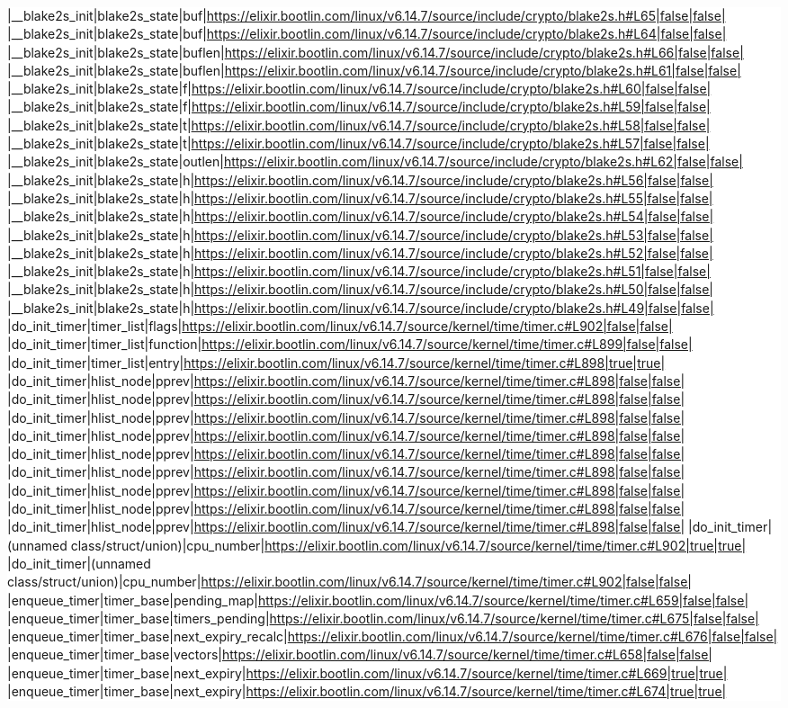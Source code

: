 |__blake2s_init|blake2s_state|buf|https://elixir.bootlin.com/linux/v6.14.7/source/include/crypto/blake2s.h#L65|false|false|
|__blake2s_init|blake2s_state|buf|https://elixir.bootlin.com/linux/v6.14.7/source/include/crypto/blake2s.h#L64|false|false|
|__blake2s_init|blake2s_state|buflen|https://elixir.bootlin.com/linux/v6.14.7/source/include/crypto/blake2s.h#L66|false|false|
|__blake2s_init|blake2s_state|buflen|https://elixir.bootlin.com/linux/v6.14.7/source/include/crypto/blake2s.h#L61|false|false|
|__blake2s_init|blake2s_state|f|https://elixir.bootlin.com/linux/v6.14.7/source/include/crypto/blake2s.h#L60|false|false|
|__blake2s_init|blake2s_state|f|https://elixir.bootlin.com/linux/v6.14.7/source/include/crypto/blake2s.h#L59|false|false|
|__blake2s_init|blake2s_state|t|https://elixir.bootlin.com/linux/v6.14.7/source/include/crypto/blake2s.h#L58|false|false|
|__blake2s_init|blake2s_state|t|https://elixir.bootlin.com/linux/v6.14.7/source/include/crypto/blake2s.h#L57|false|false|
|__blake2s_init|blake2s_state|outlen|https://elixir.bootlin.com/linux/v6.14.7/source/include/crypto/blake2s.h#L62|false|false|
|__blake2s_init|blake2s_state|h|https://elixir.bootlin.com/linux/v6.14.7/source/include/crypto/blake2s.h#L56|false|false|
|__blake2s_init|blake2s_state|h|https://elixir.bootlin.com/linux/v6.14.7/source/include/crypto/blake2s.h#L55|false|false|
|__blake2s_init|blake2s_state|h|https://elixir.bootlin.com/linux/v6.14.7/source/include/crypto/blake2s.h#L54|false|false|
|__blake2s_init|blake2s_state|h|https://elixir.bootlin.com/linux/v6.14.7/source/include/crypto/blake2s.h#L53|false|false|
|__blake2s_init|blake2s_state|h|https://elixir.bootlin.com/linux/v6.14.7/source/include/crypto/blake2s.h#L52|false|false|
|__blake2s_init|blake2s_state|h|https://elixir.bootlin.com/linux/v6.14.7/source/include/crypto/blake2s.h#L51|false|false|
|__blake2s_init|blake2s_state|h|https://elixir.bootlin.com/linux/v6.14.7/source/include/crypto/blake2s.h#L50|false|false|
|__blake2s_init|blake2s_state|h|https://elixir.bootlin.com/linux/v6.14.7/source/include/crypto/blake2s.h#L49|false|false|
|do_init_timer|timer_list|flags|https://elixir.bootlin.com/linux/v6.14.7/source/kernel/time/timer.c#L902|false|false|
|do_init_timer|timer_list|function|https://elixir.bootlin.com/linux/v6.14.7/source/kernel/time/timer.c#L899|false|false|
|do_init_timer|timer_list|entry|https://elixir.bootlin.com/linux/v6.14.7/source/kernel/time/timer.c#L898|true|true|
|do_init_timer|hlist_node|pprev|https://elixir.bootlin.com/linux/v6.14.7/source/kernel/time/timer.c#L898|false|false|
|do_init_timer|hlist_node|pprev|https://elixir.bootlin.com/linux/v6.14.7/source/kernel/time/timer.c#L898|false|false|
|do_init_timer|hlist_node|pprev|https://elixir.bootlin.com/linux/v6.14.7/source/kernel/time/timer.c#L898|false|false|
|do_init_timer|hlist_node|pprev|https://elixir.bootlin.com/linux/v6.14.7/source/kernel/time/timer.c#L898|false|false|
|do_init_timer|hlist_node|pprev|https://elixir.bootlin.com/linux/v6.14.7/source/kernel/time/timer.c#L898|false|false|
|do_init_timer|hlist_node|pprev|https://elixir.bootlin.com/linux/v6.14.7/source/kernel/time/timer.c#L898|false|false|
|do_init_timer|hlist_node|pprev|https://elixir.bootlin.com/linux/v6.14.7/source/kernel/time/timer.c#L898|false|false|
|do_init_timer|hlist_node|pprev|https://elixir.bootlin.com/linux/v6.14.7/source/kernel/time/timer.c#L898|false|false|
|do_init_timer|hlist_node|pprev|https://elixir.bootlin.com/linux/v6.14.7/source/kernel/time/timer.c#L898|false|false|
|do_init_timer|(unnamed class/struct/union)|cpu_number|https://elixir.bootlin.com/linux/v6.14.7/source/kernel/time/timer.c#L902|true|true|
|do_init_timer|(unnamed class/struct/union)|cpu_number|https://elixir.bootlin.com/linux/v6.14.7/source/kernel/time/timer.c#L902|false|false|
|enqueue_timer|timer_base|pending_map|https://elixir.bootlin.com/linux/v6.14.7/source/kernel/time/timer.c#L659|false|false|
|enqueue_timer|timer_base|timers_pending|https://elixir.bootlin.com/linux/v6.14.7/source/kernel/time/timer.c#L675|false|false|
|enqueue_timer|timer_base|next_expiry_recalc|https://elixir.bootlin.com/linux/v6.14.7/source/kernel/time/timer.c#L676|false|false|
|enqueue_timer|timer_base|vectors|https://elixir.bootlin.com/linux/v6.14.7/source/kernel/time/timer.c#L658|false|false|
|enqueue_timer|timer_base|next_expiry|https://elixir.bootlin.com/linux/v6.14.7/source/kernel/time/timer.c#L669|true|true|
|enqueue_timer|timer_base|next_expiry|https://elixir.bootlin.com/linux/v6.14.7/source/kernel/time/timer.c#L674|true|true|